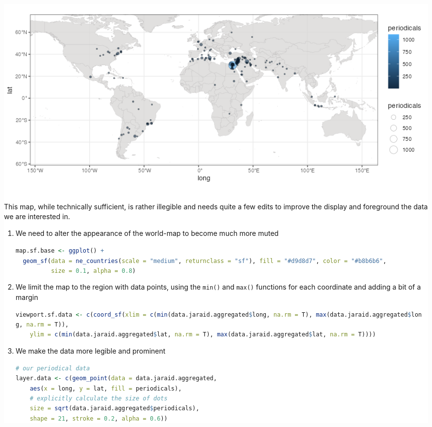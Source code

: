 ![](/assets/maps/map-example_sf_world-data-basic.png)

This map, while technically sufficient, is rather illegible and needs quite a few edits to improve the display and foreground the data we are interested in.

1.  We need to alter the appearance of the world-map to become much more muted

    ```r
    map.sf.base <- ggplot() +
      geom_sf(data = ne_countries(scale = "medium", returnclass = "sf"), fill = "#d9d8d7", color = "#b8b6b6",
              size = 0.1, alpha = 0.8)
    ```

2. We limit the map to the region with data points, using the `min()` and `max()` functions for each coordinate and adding a bit of a margin

    ```r
    viewport.sf.data <- c(coord_sf(xlim = c(min(data.jaraid.aggregated$long, na.rm = T), max(data.jaraid.aggregated$long, na.rm = T)),
        ylim = c(min(data.jaraid.aggregated$lat, na.rm = T), max(data.jaraid.aggregated$lat, na.rm = T))))
    ```

3. We make the data more legible and prominent

    ```r
    # our periodical data
    layer.data <- c(geom_point(data = data.jaraid.aggregated,
        aes(x = long, y = lat, fill = periodicals),
        # explicitly calculate the size of dots
        size = sqrt(data.jaraid.aggregated$periodicals),
        shape = 21, stroke = 0.2, alpha = 0.6))
    ```
